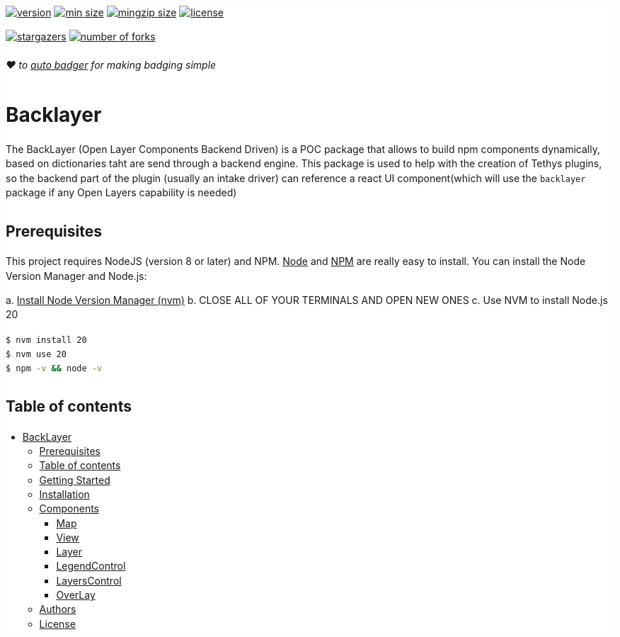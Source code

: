 [//]: <> (start placeholder for auto-badger)

[![version](https://img.shields.io/npm/v/backlayer.svg?style=flat-square)](https://npmjs.org/backlayer)
[![min size](https://img.shields.io/bundlephobia/min/backlayer?style=flat-square)](https://bundlephobia.com/result?p=backlayer)
[![mingzip size](https://img.shields.io/bundlephobia/minzip/backlayer)](https://bundlephobia.com/result?p=backlayer)
[![license](https://img.shields.io/npm/l/backlayer?color=%23007a1f&style=flat-square)](https://github.com/Aquaveo/backlayer/blob/master/LICENSE)

[![stargazers](https://img.shields.io/github/stars/Aquaveo/backlayer?style=social)](https://github.com/Aquaveo/backlayer/stargazers)
[![number of forks](https://img.shields.io/github/forks/Aquaveo/backlayer?style=social)](https://github.com/Aquaveo/backlayer/fork)

###### :heart: to [auto badger](https://github.com/technikhil314/auto-badger) for making badging simple

# Backlayer

The BackLayer (Open Layer Components Backend Driven) is a POC package that allows to build npm components dynamically, based on dictionaries taht are send through a backend engine. This package is used to help with the creation of Tethys plugins, so the backend part of the plugin (usually an intake driver) can reference a react UI component(which will use the `backlayer` package if any Open Layers capability is needed)

## Prerequisites

This project requires NodeJS (version 8 or later) and NPM.
[Node](http://nodejs.org/) and [NPM](https://npmjs.org/) are really easy to install.
You can install the Node Version Manager and Node.js:

a. [Install Node Version Manager (nvm)](https://github.com/nvm-sh/nvm?tab=readme-ov-file#install--update-script)
b. CLOSE ALL OF YOUR TERMINALS AND OPEN NEW ONES
c. Use NVM to install Node.js 20

```sh
$ nvm install 20
$ nvm use 20
$ npm -v && node -v
```

## Table of contents

- [BackLayer](#backlayer)
  - [Prerequisites](#prerequisites)
  - [Table of contents](#table-of-contents)
  - [Getting Started](#getting-started)
  - [Installation](#installation)
  - [Components](#components)
    - [Map](#map)
    - [View](#view)
    - [Layer](#layer)
    - [LegendControl](#legendcontrol)
    - [LayersControl](#layerscontrol)
    - [OverLay](#overlay)
  - [Authors](#authors)
  - [License](#license)
